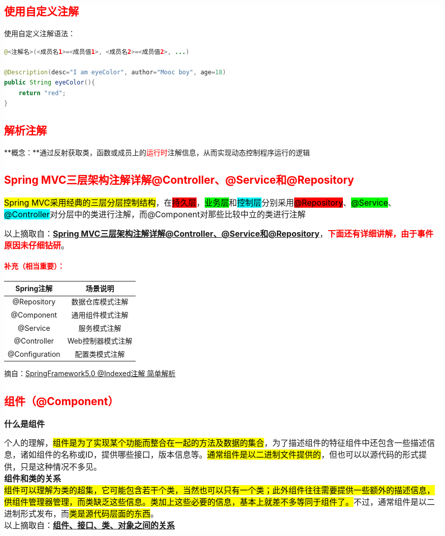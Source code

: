## <font color=FF0000>使用自定义注解</font>

使用自定义注解语法：

```java
@<注解名>(<成员名1>=<成员值1>, <成员名2>=<成员值2>, ...)
    
@Description(desc="I am eyeColor", author="Mooc boy", age=18)
public String eyeColor(){
    return "red";
}
```

## <font color=FF0000>**解析注解**</font>

**概念：**通过反射获取类，函数或成员上的<font color=FF0000>运行时</font>注解信息，从而实现动态控制程序运行的逻辑



## <font color=FF0000>**Spring MVC三层架构注解详解@Controller、@Service和@Repository**</font>

<font size=3><mark>Spring MVC采用经典的三层分层控制结构</mark>，在<mark style=background-color:red>持久层</mark>，<mark style=background-color:lime>业务层</mark>和<mark style=background-color:aqua>控制层</mark>分别采用<mark style=background-color:red>@Repository</mark>、<mark style=background-color:lime>@Service</mark>、<mark style=background-color:aqua>@Controller</mark>对分层中的类进行注解，而@Component对那些比较中立的类进行注解

以上摘取自：[**Spring MVC三层架构注解详解@Controller、@Service和@Repository**](https://blog.csdn.net/qq_41357573/article/details/84454502)，<font color=FF0000>**下面还有详细讲解，由于事件原因未仔细钻研**</font>。</font>

#### <font color=FF0000>补充（相当重要）：</font>

| **Spring注解** |   **场景说明**    |
| :------------: | :---------------: |
|  @Repository   | 数据仓库模式注解  |
|   @Component   | 通用组件模式注解  |
|    @Service    |   服务模式注解    |
|  @Controller   | Web控制器模式注解 |
| @Configuration |  配置类模式注解   |

摘自：[SpringFramework5.0 @Indexed注解 简单解析](https://www.jianshu.com/p/f61f2e020a2f)

## <font color=FF0000>**组件（@Component）**</font>
<font size=3>**什么是组件**</br>

个人的理解，<mark>组件是为了实现某个功能而整合在一起的方法及数据的集合</mark>，为了描述组件的特征组件中还包含一些描述信息，诸如组件的名称或ID，提供哪些接口，版本信息等。<mark>通常组件是以二进制文件提供的</mark>，但也可以以源代码的形式提供，只是这种情况不多见。</br>
**组件和类的关系**</br>
<mark>组件可以理解为类的超集，它可能包含若干个类，当然也可以只有一个类；此外组件往往需要提供一些额外的描述信息，供组件管理器管理，而类缺乏这些信息。类加上这些必要的信息，基本上就差不多等同于组件了。</mark>不过，通常组件是以二进制形式发布，而<mark>类是源代码层面的东西</mark>。</br>
以上摘取自：[**组件、接口、类、对象之间的关系**](http://www.cppblog.com/cforce/archive/2012/07/06/181972.aspx)
</font>
